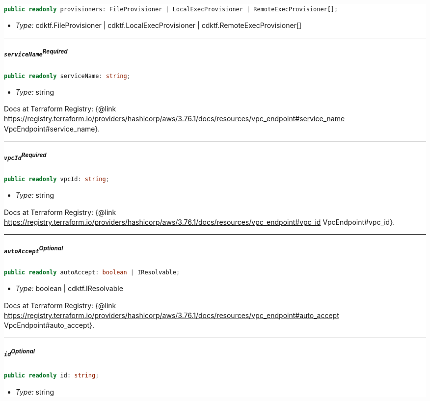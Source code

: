 ```typescript
public readonly provisioners: FileProvisioner | LocalExecProvisioner | RemoteExecProvisioner[];
```

- *Type:* cdktf.FileProvisioner | cdktf.LocalExecProvisioner | cdktf.RemoteExecProvisioner[]

---

##### `serviceName`<sup>Required</sup> <a name="serviceName" id="@cdktf/aws-cdk.vpcEndpoint.VpcEndpointConfig.property.serviceName"></a>

```typescript
public readonly serviceName: string;
```

- *Type:* string

Docs at Terraform Registry: {@link https://registry.terraform.io/providers/hashicorp/aws/3.76.1/docs/resources/vpc_endpoint#service_name VpcEndpoint#service_name}.

---

##### `vpcId`<sup>Required</sup> <a name="vpcId" id="@cdktf/aws-cdk.vpcEndpoint.VpcEndpointConfig.property.vpcId"></a>

```typescript
public readonly vpcId: string;
```

- *Type:* string

Docs at Terraform Registry: {@link https://registry.terraform.io/providers/hashicorp/aws/3.76.1/docs/resources/vpc_endpoint#vpc_id VpcEndpoint#vpc_id}.

---

##### `autoAccept`<sup>Optional</sup> <a name="autoAccept" id="@cdktf/aws-cdk.vpcEndpoint.VpcEndpointConfig.property.autoAccept"></a>

```typescript
public readonly autoAccept: boolean | IResolvable;
```

- *Type:* boolean | cdktf.IResolvable

Docs at Terraform Registry: {@link https://registry.terraform.io/providers/hashicorp/aws/3.76.1/docs/resources/vpc_endpoint#auto_accept VpcEndpoint#auto_accept}.

---

##### `id`<sup>Optional</sup> <a name="id" id="@cdktf/aws-cdk.vpcEndpoint.VpcEndpointConfig.property.id"></a>

```typescript
public readonly id: string;
```

- *Type:* string
